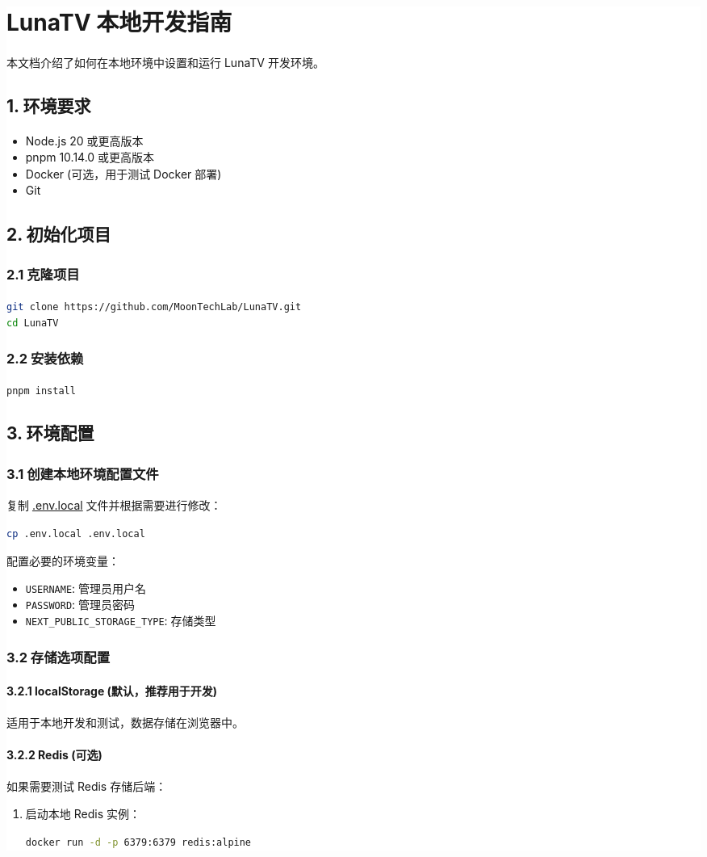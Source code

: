 # LunaTV 本地开发指南

本文档介绍了如何在本地环境中设置和运行 LunaTV 开发环境。

## 1. 环境要求

- Node.js 20 或更高版本
- pnpm 10.14.0 或更高版本
- Docker (可选，用于测试 Docker 部署)
- Git

## 2. 初始化项目

### 2.1 克隆项目

```bash
git clone https://github.com/MoonTechLab/LunaTV.git
cd LunaTV
```

### 2.2 安装依赖

```bash
pnpm install
```

## 3. 环境配置

### 3.1 创建本地环境配置文件

复制 [.env.local](file:///home/liulang/projects/backup/LunaTV/.env.local) 文件并根据需要进行修改：

```bash
cp .env.local .env.local
```

配置必要的环境变量：
- `USERNAME`: 管理员用户名
- `PASSWORD`: 管理员密码
- `NEXT_PUBLIC_STORAGE_TYPE`: 存储类型

### 3.2 存储选项配置

#### 3.2.1 localStorage (默认，推荐用于开发)

适用于本地开发和测试，数据存储在浏览器中。

#### 3.2.2 Redis (可选)

如果需要测试 Redis 存储后端：

1. 启动本地 Redis 实例：
   ```bash
   docker run -d -p 6379:6379 redis:alpine
   ```
